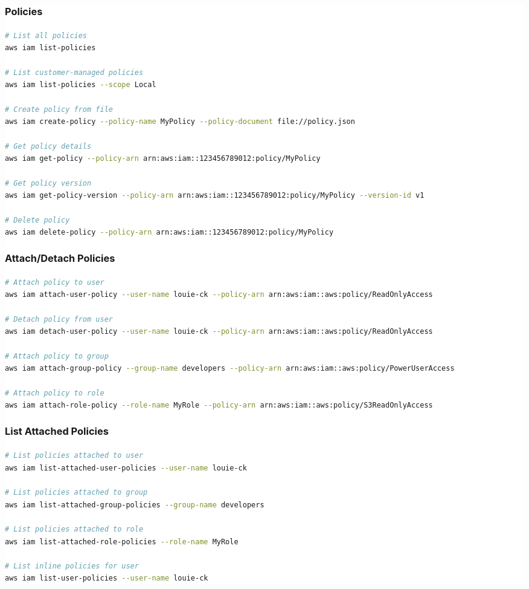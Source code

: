 ```bash
```

### Policies

```bash
# List all policies
aws iam list-policies

# List customer-managed policies
aws iam list-policies --scope Local

# Create policy from file
aws iam create-policy --policy-name MyPolicy --policy-document file://policy.json

# Get policy details
aws iam get-policy --policy-arn arn:aws:iam::123456789012:policy/MyPolicy

# Get policy version
aws iam get-policy-version --policy-arn arn:aws:iam::123456789012:policy/MyPolicy --version-id v1

# Delete policy
aws iam delete-policy --policy-arn arn:aws:iam::123456789012:policy/MyPolicy
```

### Attach/Detach Policies

```bash
# Attach policy to user
aws iam attach-user-policy --user-name louie-ck --policy-arn arn:aws:iam::aws:policy/ReadOnlyAccess

# Detach policy from user
aws iam detach-user-policy --user-name louie-ck --policy-arn arn:aws:iam::aws:policy/ReadOnlyAccess

# Attach policy to group
aws iam attach-group-policy --group-name developers --policy-arn arn:aws:iam::aws:policy/PowerUserAccess

# Attach policy to role
aws iam attach-role-policy --role-name MyRole --policy-arn arn:aws:iam::aws:policy/S3ReadOnlyAccess
```

### List Attached Policies

```bash
# List policies attached to user
aws iam list-attached-user-policies --user-name louie-ck

# List policies attached to group
aws iam list-attached-group-policies --group-name developers

# List policies attached to role
aws iam list-attached-role-policies --role-name MyRole

# List inline policies for user
aws iam list-user-policies --user-name louie-ck
```
